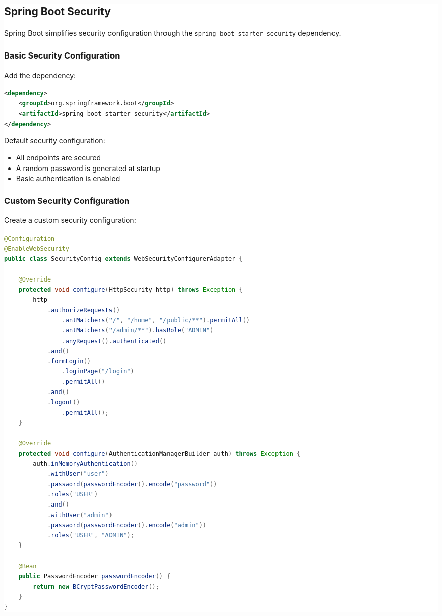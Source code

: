 ## Spring Boot Security

Spring Boot simplifies security configuration through the `spring-boot-starter-security` dependency.

### Basic Security Configuration

Add the dependency:

```xml
<dependency>
    <groupId>org.springframework.boot</groupId>
    <artifactId>spring-boot-starter-security</artifactId>
</dependency>
```

Default security configuration:
- All endpoints are secured
- A random password is generated at startup
- Basic authentication is enabled

### Custom Security Configuration

Create a custom security configuration:

```java
@Configuration
@EnableWebSecurity
public class SecurityConfig extends WebSecurityConfigurerAdapter {
    
    @Override
    protected void configure(HttpSecurity http) throws Exception {
        http
            .authorizeRequests()
                .antMatchers("/", "/home", "/public/**").permitAll()
                .antMatchers("/admin/**").hasRole("ADMIN")
                .anyRequest().authenticated()
            .and()
            .formLogin()
                .loginPage("/login")
                .permitAll()
            .and()
            .logout()
                .permitAll();
    }
    
    @Override
    protected void configure(AuthenticationManagerBuilder auth) throws Exception {
        auth.inMemoryAuthentication()
            .withUser("user")
            .password(passwordEncoder().encode("password"))
            .roles("USER")
            .and()
            .withUser("admin")
            .password(passwordEncoder().encode("admin"))
            .roles("USER", "ADMIN");
    }
    
    @Bean
    public PasswordEncoder passwordEncoder() {
        return new BCryptPasswordEncoder();
    }
}
```
